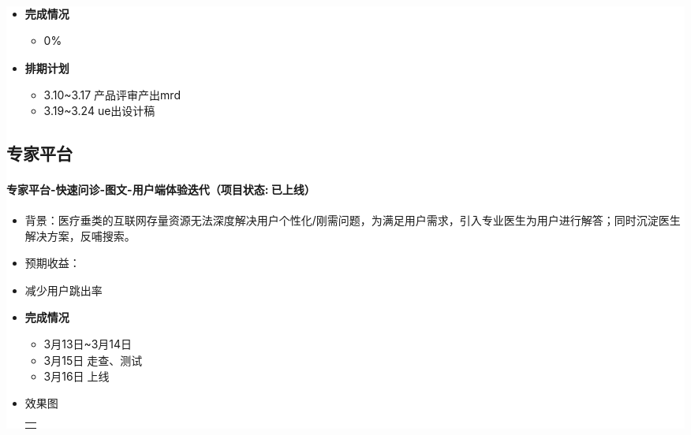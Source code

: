 - **完成情况** 
    - 0%
    
- **排期计划** 
    - 3.10~3.17 产品评审产出mrd 
    - 3.19~3.24 ue出设计稿
     
## 专家平台

#### 专家平台-快速问诊-图文-用户端体验迭代（项目状态: 已上线）

- 背景：医疗垂类的互联网存量资源无法深度解决用户个性化/刚需问题，为满足用户需求，引入专业医生为用户进行解答；同时沉淀医生解决方案，反哺搜索。

- 预期收益：
 - 减少用户跳出率
     
- **完成情况** 
   - 3月13日~3月14日 
   - 3月15日 走查、测试
   - 3月16日 上线
	 
- 效果图

    <table>
        <tr>
            <td>